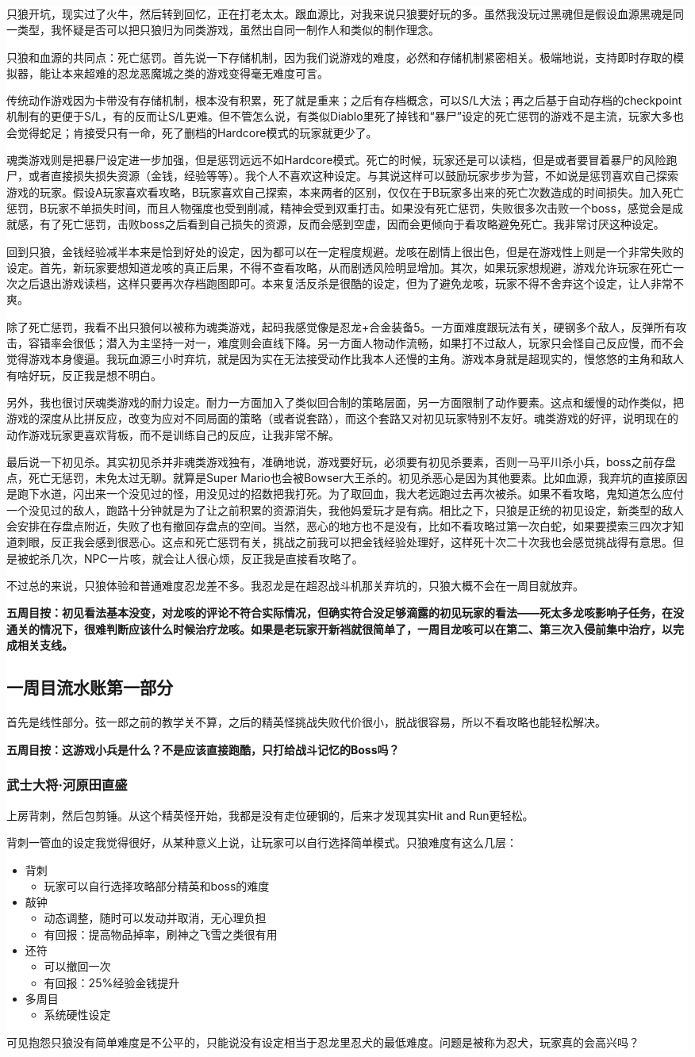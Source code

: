只狼开坑，现实过了火牛，然后转到回忆，正在打老太太。跟血源比，对我来说只狼要好玩的多。虽然我没玩过黑魂但是假设血源黑魂是同一类型，我怀疑是否可以把只狼归为同类游戏，虽然出自同一制作人和类似的制作理念。

只狼和血源的共同点：死亡惩罚。首先说一下存储机制，因为我们说游戏的难度，必然和存储机制紧密相关。极端地说，支持即时存取的模拟器，能让本来超难的忍龙恶魔城之类的游戏变得毫无难度可言。

传统动作游戏因为卡带没有存储机制，根本没有积累，死了就是重来；之后有存档概念，可以S/L大法；再之后基于自动存档的checkpoint机制有的更便于S/L，有的反而让S/L更难。但不管怎么说，有类似Diablo里死了掉钱和“暴尸”设定的死亡惩罚的游戏不是主流，玩家大多也会觉得蛇足；肯接受只有一命，死了删档的Hardcore模式的玩家就更少了。

魂类游戏则是把暴尸设定进一步加强，但是惩罚远远不如Hardcore模式。死亡的时候，玩家还是可以读档，但是或者要冒着暴尸的风险跑尸，或者直接损失损失资源（金钱，经验等等）。我个人不喜欢这种设定。与其说这样可以鼓励玩家步步为营，不如说是惩罚喜欢自己探索游戏的玩家。假设A玩家喜欢看攻略，B玩家喜欢自己探索，本来两者的区别，仅仅在于B玩家多出来的死亡次数造成的时间损失。加入死亡惩罚，B玩家不单损失时间，而且人物强度也受到削减，精神会受到双重打击。如果没有死亡惩罚，失败很多次击败一个boss，感觉会是成就感，有了死亡惩罚，击败boss之后看到自己损失的资源，反而会感到空虚，因而会更倾向于看攻略避免死亡。我非常讨厌这种设定。

回到只狼，金钱经验减半本来是恰到好处的设定，因为都可以在一定程度规避。龙咳在剧情上很出色，但是在游戏性上则是一个非常失败的设定。首先，新玩家要想知道龙咳的真正后果，不得不查看攻略，从而剧透风险明显增加。其次，如果玩家想规避，游戏允许玩家在死亡一次之后退出游戏读档，这样只要再次存档跑图即可。本来复活反杀是很酷的设定，但为了避免龙咳，玩家不得不舍弃这个设定，让人非常不爽。

除了死亡惩罚，我看不出只狼何以被称为魂类游戏，起码我感觉像是忍龙+合金装备5。一方面难度跟玩法有关，硬钢多个敌人，反弹所有攻击，容错率会很低；潜入为主坚持一对一，难度则会直线下降。另一方面人物动作流畅，如果打不过敌人，玩家只会怪自己反应慢，而不会觉得游戏本身傻逼。我玩血源三小时弃坑，就是因为实在无法接受动作比我本人还慢的主角。游戏本身就是超现实的，慢悠悠的主角和敌人有啥好玩，反正我是想不明白。

另外，我也很讨厌魂类游戏的耐力设定。耐力一方面加入了类似回合制的策略层面，另一方面限制了动作要素。这点和缓慢的动作类似，把游戏的深度从比拼反应，改变为应对不同局面的策略（或者说套路），而这个套路又对初见玩家特别不友好。魂类游戏的好评，说明现在的动作游戏玩家更喜欢背板，而不是训练自己的反应，让我非常不解。

最后说一下初见杀。其实初见杀并非魂类游戏独有，准确地说，游戏要好玩，必须要有初见杀要素，否则一马平川杀小兵，boss之前存盘点，死亡无惩罚，未免太过无聊。就算是Super Mario也会被Bowser大王杀的。初见杀恶心是因为其他要素。比如血源，我弃坑的直接原因是跑下水道，闪出来一个没见过的怪，用没见过的招数把我打死。为了取回血，我大老远跑过去再次被杀。如果不看攻略，鬼知道怎么应付一个没见过的敌人，跑路十分钟就是为了让之前积累的资源消失，我他妈爱玩才是有病。相比之下，只狼是正统的初见设定，新类型的敌人会安排在存盘点附近，失败了也有撤回存盘点的空间。当然，恶心的地方也不是没有，比如不看攻略过第一次白蛇，如果要摸索三四次才知道刺眼，反正我会感到很恶心。这点和死亡惩罚有关，挑战之前我可以把金钱经验处理好，这样死十次二十次我也会感觉挑战得有意思。但是被蛇杀几次，NPC一片咳，就会让人很心烦，反正我是直接看攻略了。

不过总的来说，只狼体验和普通难度忍龙差不多。我忍龙是在超忍战斗机那关弃坑的，只狼大概不会在一周目就放弃。

**五周目按：初见看法基本没变，对龙咳的评论不符合实际情况，但确实符合没足够滴露的初见玩家的看法——死太多龙咳影响子任务，在没通关的情况下，很难判断应该什么时候治疗龙咳。如果是老玩家开新裆就很简单了，一周目龙咳可以在第二、第三次入侵前集中治疗，以完成相关支线。**

## 一周目流水账第一部分

首先是线性部分。弦一郎之前的教学关不算，之后的精英怪挑战失败代价很小，脱战很容易，所以不看攻略也能轻松解决。

**五周目按：这游戏小兵是什么？不是应该直接跑酷，只打给战斗记忆的Boss吗？**

### 武士大将·河原田直盛

上房背刺，然后包剪锤。从这个精英怪开始，我都是没有走位硬钢的，后来才发现其实Hit and Run更轻松。

背刺一管血的设定我觉得很好，从某种意义上说，让玩家可以自行选择简单模式。只狼难度有这么几层：

- 背刺
  - 玩家可以自行选择攻略部分精英和boss的难度
- 敲钟
  - 动态调整，随时可以发动并取消，无心理负担
  - 有回报：提高物品掉率，刷神之飞雪之类很有用
- 还符
  - 可以撤回一次
  - 有回报：25%经验金钱提升
- 多周目
  - 系统硬性设定

可见抱怨只狼没有简单难度是不公平的，只能说没有设定相当于忍龙里忍犬的最低难度。问题是被称为忍犬，玩家真的会高兴吗？
